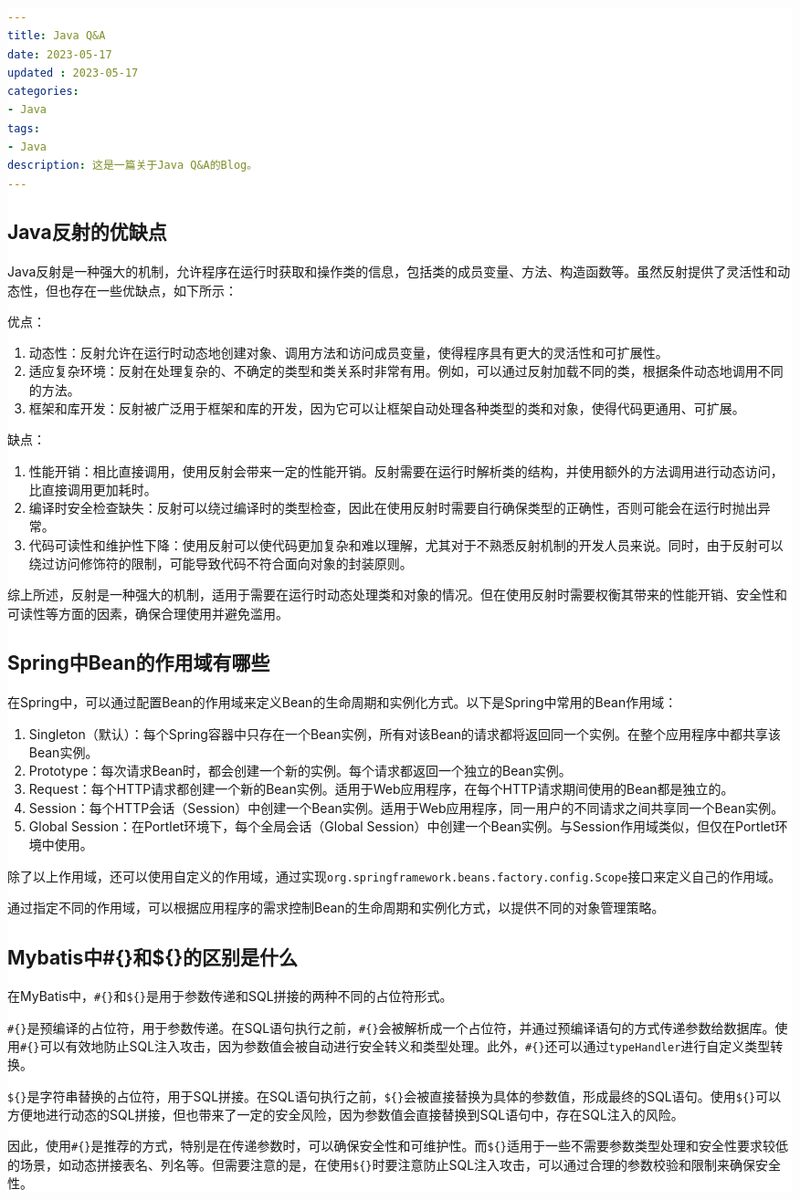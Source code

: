 ```yaml
---
title: Java Q&A
date: 2023-05-17
updated : 2023-05-17
categories: 
- Java
tags: 
- Java
description: 这是一篇关于Java Q&A的Blog。
---
```


## Java反射的优缺点

Java反射是一种强大的机制，允许程序在运行时获取和操作类的信息，包括类的成员变量、方法、构造函数等。虽然反射提供了灵活性和动态性，但也存在一些优缺点，如下所示：

优点：
1. 动态性：反射允许在运行时动态地创建对象、调用方法和访问成员变量，使得程序具有更大的灵活性和可扩展性。
2. 适应复杂环境：反射在处理复杂的、不确定的类型和类关系时非常有用。例如，可以通过反射加载不同的类，根据条件动态地调用不同的方法。
3. 框架和库开发：反射被广泛用于框架和库的开发，因为它可以让框架自动处理各种类型的类和对象，使得代码更通用、可扩展。

缺点：
1. 性能开销：相比直接调用，使用反射会带来一定的性能开销。反射需要在运行时解析类的结构，并使用额外的方法调用进行动态访问，比直接调用更加耗时。
2. 编译时安全检查缺失：反射可以绕过编译时的类型检查，因此在使用反射时需要自行确保类型的正确性，否则可能会在运行时抛出异常。
3. 代码可读性和维护性下降：使用反射可以使代码更加复杂和难以理解，尤其对于不熟悉反射机制的开发人员来说。同时，由于反射可以绕过访问修饰符的限制，可能导致代码不符合面向对象的封装原则。

综上所述，反射是一种强大的机制，适用于需要在运行时动态处理类和对象的情况。但在使用反射时需要权衡其带来的性能开销、安全性和可读性等方面的因素，确保合理使用并避免滥用。

## Spring中Bean的作用域有哪些

在Spring中，可以通过配置Bean的作用域来定义Bean的生命周期和实例化方式。以下是Spring中常用的Bean作用域：

1. Singleton（默认）：每个Spring容器中只存在一个Bean实例，所有对该Bean的请求都将返回同一个实例。在整个应用程序中都共享该Bean实例。
2. Prototype：每次请求Bean时，都会创建一个新的实例。每个请求都返回一个独立的Bean实例。
3. Request：每个HTTP请求都创建一个新的Bean实例。适用于Web应用程序，在每个HTTP请求期间使用的Bean都是独立的。
4. Session：每个HTTP会话（Session）中创建一个Bean实例。适用于Web应用程序，同一用户的不同请求之间共享同一个Bean实例。
5. Global Session：在Portlet环境下，每个全局会话（Global Session）中创建一个Bean实例。与Session作用域类似，但仅在Portlet环境中使用。

除了以上作用域，还可以使用自定义的作用域，通过实现`org.springframework.beans.factory.config.Scope`接口来定义自己的作用域。

通过指定不同的作用域，可以根据应用程序的需求控制Bean的生命周期和实例化方式，以提供不同的对象管理策略。

## Mybatis中#{}和${}的区别是什么

在MyBatis中，`#{}`和`${}`是用于参数传递和SQL拼接的两种不同的占位符形式。

`#{}`是预编译的占位符，用于参数传递。在SQL语句执行之前，`#{}`会被解析成一个占位符，并通过预编译语句的方式传递参数给数据库。使用`#{}`可以有效地防止SQL注入攻击，因为参数值会被自动进行安全转义和类型处理。此外，`#{}`还可以通过`typeHandler`进行自定义类型转换。

`${}`是字符串替换的占位符，用于SQL拼接。在SQL语句执行之前，`${}`会被直接替换为具体的参数值，形成最终的SQL语句。使用`${}`可以方便地进行动态的SQL拼接，但也带来了一定的安全风险，因为参数值会直接替换到SQL语句中，存在SQL注入的风险。

因此，使用`#{}`是推荐的方式，特别是在传递参数时，可以确保安全性和可维护性。而`${}`适用于一些不需要参数类型处理和安全性要求较低的场景，如动态拼接表名、列名等。但需要注意的是，在使用`${}`时要注意防止SQL注入攻击，可以通过合理的参数校验和限制来确保安全性。
